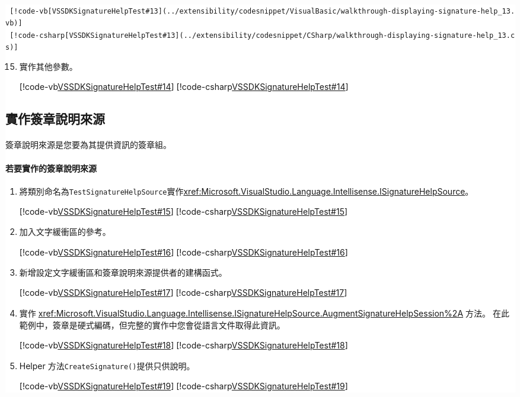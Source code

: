      [!code-vb[VSSDKSignatureHelpTest#13](../extensibility/codesnippet/VisualBasic/walkthrough-displaying-signature-help_13.vb)]
     [!code-csharp[VSSDKSignatureHelpTest#13](../extensibility/codesnippet/CSharp/walkthrough-displaying-signature-help_13.cs)]  
  
15. 實作其他參數。  
  
     [!code-vb[VSSDKSignatureHelpTest#14](../extensibility/codesnippet/VisualBasic/walkthrough-displaying-signature-help_14.vb)]
     [!code-csharp[VSSDKSignatureHelpTest#14](../extensibility/codesnippet/CSharp/walkthrough-displaying-signature-help_14.cs)]  
  
## <a name="implementing-the-signature-help-source"></a>實作簽章說明來源  
 簽章說明來源是您要為其提供資訊的簽章組。  
  
#### <a name="to-implement-the-signature-help-source"></a>若要實作的簽章說明來源  
  
1.  將類別命名為`TestSignatureHelpSource`實作<xref:Microsoft.VisualStudio.Language.Intellisense.ISignatureHelpSource>。  
  
     [!code-vb[VSSDKSignatureHelpTest#15](../extensibility/codesnippet/VisualBasic/walkthrough-displaying-signature-help_15.vb)]
     [!code-csharp[VSSDKSignatureHelpTest#15](../extensibility/codesnippet/CSharp/walkthrough-displaying-signature-help_15.cs)]  
  
2.  加入文字緩衝區的參考。  
  
     [!code-vb[VSSDKSignatureHelpTest#16](../extensibility/codesnippet/VisualBasic/walkthrough-displaying-signature-help_16.vb)]
     [!code-csharp[VSSDKSignatureHelpTest#16](../extensibility/codesnippet/CSharp/walkthrough-displaying-signature-help_16.cs)]  
  
3.  新增設定文字緩衝區和簽章說明來源提供者的建構函式。  
  
     [!code-vb[VSSDKSignatureHelpTest#17](../extensibility/codesnippet/VisualBasic/walkthrough-displaying-signature-help_17.vb)]
     [!code-csharp[VSSDKSignatureHelpTest#17](../extensibility/codesnippet/CSharp/walkthrough-displaying-signature-help_17.cs)]  
  
4.  實作 <xref:Microsoft.VisualStudio.Language.Intellisense.ISignatureHelpSource.AugmentSignatureHelpSession%2A> 方法。 在此範例中，簽章是硬式編碼，但完整的實作中您會從語言文件取得此資訊。  
  
     [!code-vb[VSSDKSignatureHelpTest#18](../extensibility/codesnippet/VisualBasic/walkthrough-displaying-signature-help_18.vb)]
     [!code-csharp[VSSDKSignatureHelpTest#18](../extensibility/codesnippet/CSharp/walkthrough-displaying-signature-help_18.cs)]  
  
5.  Helper 方法`CreateSignature()`提供只供說明。  
  
     [!code-vb[VSSDKSignatureHelpTest#19](../extensibility/codesnippet/VisualBasic/walkthrough-displaying-signature-help_19.vb)]
     [!code-csharp[VSSDKSignatureHelpTest#19](../extensibility/codesnippet/CSharp/walkthrough-displaying-signature-help_19.cs)]  
  